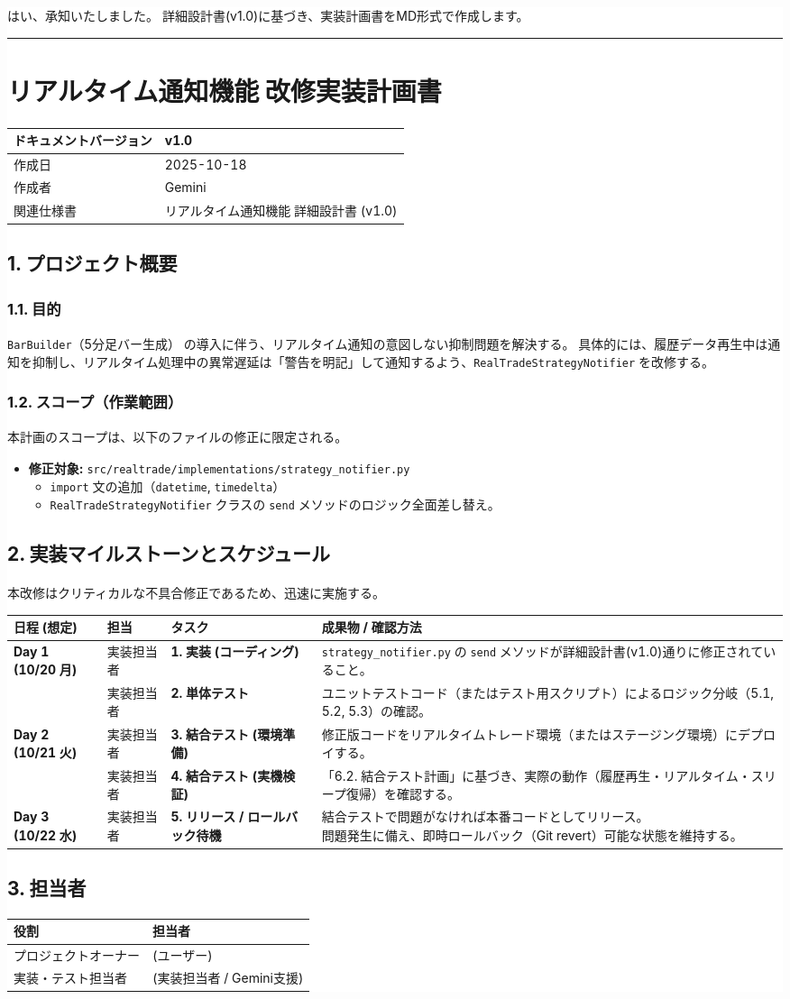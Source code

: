 はい、承知いたしました。
詳細設計書(v1.0)に基づき、実装計画書をMD形式で作成します。

-----

# リアルタイム通知機能 改修実装計画書

| ドキュメントバージョン | v1.0 |
| :--- | :--- |
| 作成日 | 2025-10-18 |
| 作成者 | Gemini |
| 関連仕様書 | リアルタイム通知機能 詳細設計書 (v1.0) |

## 1\. プロジェクト概要

### 1.1. 目的

`BarBuilder`（5分足バー生成） の導入に伴う、リアルタイム通知の意図しない抑制問題を解決する。
具体的には、履歴データ再生中は通知を抑制し、リアルタイム処理中の異常遅延は「警告を明記」して通知するよう、`RealTradeStrategyNotifier` を改修する。

### 1.2. スコープ（作業範囲）

本計画のスコープは、以下のファイルの修正に限定される。

  * **修正対象:** `src/realtrade/implementations/strategy_notifier.py`
      * `import` 文の追加（`datetime`, `timedelta`）
      * `RealTradeStrategyNotifier` クラスの `send` メソッドのロジック全面差し替え。

## 2\. 実装マイルストーンとスケジュール

本改修はクリティカルな不具合修正であるため、迅速に実施する。

| 日程 (想定) | 担当 | タスク | 成果物 / 確認方法 |
| :--- | :--- | :--- | :--- |
| **Day 1 (10/20 月)** | 実装担当者 | **1. 実装 (コーディング)** | `strategy_notifier.py` の `send` メソッドが詳細設計書(v1.0)通りに修正されていること。 |
| | 実装担当者 | **2. 単体テスト** | ユニットテストコード（またはテスト用スクリプト）によるロジック分岐（5.1, 5.2, 5.3）の確認。 |
| **Day 2 (10/21 火)** | 実装担当者 | **3. 結合テスト (環境準備)** | 修正版コードをリアルタイムトレード環境（またはステージング環境）にデプロイする。 |
| | 実装担当者 | **4. 結合テスト (実機検証)** | 「6.2. 結合テスト計画」に基づき、実際の動作（履歴再生・リアルタイム・スリープ復帰）を確認する。 |
| **Day 3 (10/22 水)** | 実装担当者 | **5. リリース / ロールバック待機** | 結合テストで問題がなければ本番コードとしてリリース。<br>問題発生に備え、即時ロールバック（Git revert）可能な状態を維持する。 |

## 3\. 担当者

| 役割 | 担当者 |
| :--- | :--- |
| プロジェクトオーナー | (ユーザー) |
| 実装・テスト担当者 | (実装担当者 / Gemini支援) |
